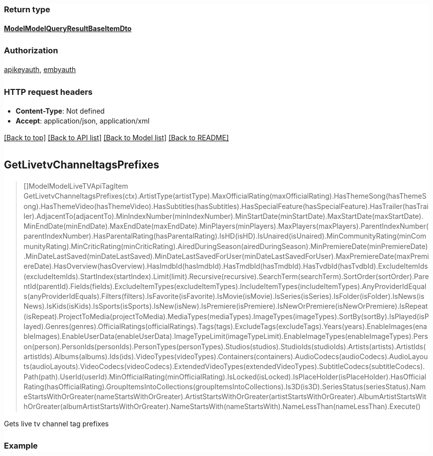 ### Return type

[**ModelModelQueryResultBaseItemDto**](ModelQueryResultBaseItemDto.md)

### Authorization

[apikeyauth](../README.md#apikeyauth), [embyauth](../README.md#embyauth)

### HTTP request headers

- **Content-Type**: Not defined
- **Accept**: application/json, application/xml

[[Back to top]](#) [[Back to API list]](../README.md#documentation-for-api-endpoints)
[[Back to Model list]](../README.md#documentation-for-models)
[[Back to README]](../README.md)


## GetLivetvChanneltagsPrefixes

> []ModelModelLiveTVApiTagItem GetLivetvChanneltagsPrefixes(ctx).ArtistType(artistType).MaxOfficialRating(maxOfficialRating).HasThemeSong(hasThemeSong).HasThemeVideo(hasThemeVideo).HasSubtitles(hasSubtitles).HasSpecialFeature(hasSpecialFeature).HasTrailer(hasTrailer).AdjacentTo(adjacentTo).MinIndexNumber(minIndexNumber).MinStartDate(minStartDate).MaxStartDate(maxStartDate).MinEndDate(minEndDate).MaxEndDate(maxEndDate).MinPlayers(minPlayers).MaxPlayers(maxPlayers).ParentIndexNumber(parentIndexNumber).HasParentalRating(hasParentalRating).IsHD(isHD).IsUnaired(isUnaired).MinCommunityRating(minCommunityRating).MinCriticRating(minCriticRating).AiredDuringSeason(airedDuringSeason).MinPremiereDate(minPremiereDate).MinDateLastSaved(minDateLastSaved).MinDateLastSavedForUser(minDateLastSavedForUser).MaxPremiereDate(maxPremiereDate).HasOverview(hasOverview).HasImdbId(hasImdbId).HasTmdbId(hasTmdbId).HasTvdbId(hasTvdbId).ExcludeItemIds(excludeItemIds).StartIndex(startIndex).Limit(limit).Recursive(recursive).SearchTerm(searchTerm).SortOrder(sortOrder).ParentId(parentId).Fields(fields).ExcludeItemTypes(excludeItemTypes).IncludeItemTypes(includeItemTypes).AnyProviderIdEquals(anyProviderIdEquals).Filters(filters).IsFavorite(isFavorite).IsMovie(isMovie).IsSeries(isSeries).IsFolder(isFolder).IsNews(isNews).IsKids(isKids).IsSports(isSports).IsNew(isNew).IsPremiere(isPremiere).IsNewOrPremiere(isNewOrPremiere).IsRepeat(isRepeat).ProjectToMedia(projectToMedia).MediaTypes(mediaTypes).ImageTypes(imageTypes).SortBy(sortBy).IsPlayed(isPlayed).Genres(genres).OfficialRatings(officialRatings).Tags(tags).ExcludeTags(excludeTags).Years(years).EnableImages(enableImages).EnableUserData(enableUserData).ImageTypeLimit(imageTypeLimit).EnableImageTypes(enableImageTypes).Person(person).PersonIds(personIds).PersonTypes(personTypes).Studios(studios).StudioIds(studioIds).Artists(artists).ArtistIds(artistIds).Albums(albums).Ids(ids).VideoTypes(videoTypes).Containers(containers).AudioCodecs(audioCodecs).AudioLayouts(audioLayouts).VideoCodecs(videoCodecs).ExtendedVideoTypes(extendedVideoTypes).SubtitleCodecs(subtitleCodecs).Path(path).UserId(userId).MinOfficialRating(minOfficialRating).IsLocked(isLocked).IsPlaceHolder(isPlaceHolder).HasOfficialRating(hasOfficialRating).GroupItemsIntoCollections(groupItemsIntoCollections).Is3D(is3D).SeriesStatus(seriesStatus).NameStartsWithOrGreater(nameStartsWithOrGreater).ArtistStartsWithOrGreater(artistStartsWithOrGreater).AlbumArtistStartsWithOrGreater(albumArtistStartsWithOrGreater).NameStartsWith(nameStartsWith).NameLessThan(nameLessThan).Execute()

Gets live tv channel tag prefixes



### Example
